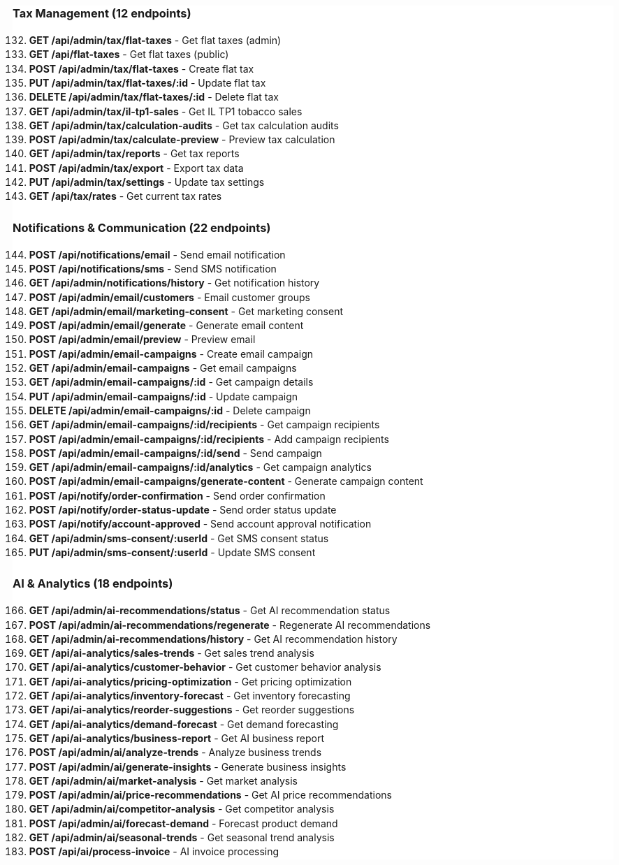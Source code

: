 ### Tax Management (12 endpoints)
132. **GET /api/admin/tax/flat-taxes** - Get flat taxes (admin)
133. **GET /api/flat-taxes** - Get flat taxes (public)
134. **POST /api/admin/tax/flat-taxes** - Create flat tax
135. **PUT /api/admin/tax/flat-taxes/:id** - Update flat tax
136. **DELETE /api/admin/tax/flat-taxes/:id** - Delete flat tax
137. **GET /api/admin/tax/il-tp1-sales** - Get IL TP1 tobacco sales
138. **GET /api/admin/tax/calculation-audits** - Get tax calculation audits
139. **POST /api/admin/tax/calculate-preview** - Preview tax calculation
140. **GET /api/admin/tax/reports** - Get tax reports
141. **POST /api/admin/tax/export** - Export tax data
142. **PUT /api/admin/tax/settings** - Update tax settings
143. **GET /api/tax/rates** - Get current tax rates

### Notifications & Communication (22 endpoints)
144. **POST /api/notifications/email** - Send email notification
145. **POST /api/notifications/sms** - Send SMS notification
146. **GET /api/admin/notifications/history** - Get notification history
147. **POST /api/admin/email/customers** - Email customer groups
148. **GET /api/admin/email/marketing-consent** - Get marketing consent
149. **POST /api/admin/email/generate** - Generate email content
150. **POST /api/admin/email/preview** - Preview email
151. **POST /api/admin/email-campaigns** - Create email campaign
152. **GET /api/admin/email-campaigns** - Get email campaigns
153. **GET /api/admin/email-campaigns/:id** - Get campaign details
154. **PUT /api/admin/email-campaigns/:id** - Update campaign
155. **DELETE /api/admin/email-campaigns/:id** - Delete campaign
156. **GET /api/admin/email-campaigns/:id/recipients** - Get campaign recipients
157. **POST /api/admin/email-campaigns/:id/recipients** - Add campaign recipients
158. **POST /api/admin/email-campaigns/:id/send** - Send campaign
159. **GET /api/admin/email-campaigns/:id/analytics** - Get campaign analytics
160. **POST /api/admin/email-campaigns/generate-content** - Generate campaign content
161. **POST /api/notify/order-confirmation** - Send order confirmation
162. **POST /api/notify/order-status-update** - Send order status update
163. **POST /api/notify/account-approved** - Send account approval notification
164. **GET /api/admin/sms-consent/:userId** - Get SMS consent status
165. **PUT /api/admin/sms-consent/:userId** - Update SMS consent

### AI & Analytics (18 endpoints)
166. **GET /api/admin/ai-recommendations/status** - Get AI recommendation status
167. **POST /api/admin/ai-recommendations/regenerate** - Regenerate AI recommendations
168. **GET /api/admin/ai-recommendations/history** - Get AI recommendation history
169. **GET /api/ai-analytics/sales-trends** - Get sales trend analysis
170. **GET /api/ai-analytics/customer-behavior** - Get customer behavior analysis
171. **GET /api/ai-analytics/pricing-optimization** - Get pricing optimization
172. **GET /api/ai-analytics/inventory-forecast** - Get inventory forecasting
173. **GET /api/ai-analytics/reorder-suggestions** - Get reorder suggestions
174. **GET /api/ai-analytics/demand-forecast** - Get demand forecasting
175. **GET /api/ai-analytics/business-report** - Get AI business report
176. **POST /api/admin/ai/analyze-trends** - Analyze business trends
177. **POST /api/admin/ai/generate-insights** - Generate business insights
178. **GET /api/admin/ai/market-analysis** - Get market analysis
179. **POST /api/admin/ai/price-recommendations** - Get AI price recommendations
180. **GET /api/admin/ai/competitor-analysis** - Get competitor analysis
181. **POST /api/admin/ai/forecast-demand** - Forecast product demand
182. **GET /api/admin/ai/seasonal-trends** - Get seasonal trend analysis
183. **POST /api/ai/process-invoice** - AI invoice processing
